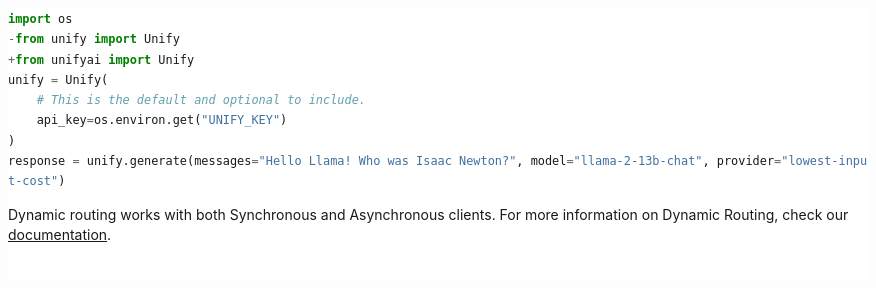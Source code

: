  ```python
 import os
-from unify import Unify
+from unifyai import Unify
 unify = Unify(
     # This is the default and optional to include.
     api_key=os.environ.get("UNIFY_KEY")
 )
 response = unify.generate(messages="Hello Llama! Who was Isaac Newton?", model="llama-2-13b-chat", provider="lowest-input-cost")
 ```
 Dynamic routing works with both Synchronous and Asynchronous clients. For more information on Dynamic Routing, check our [documentation](https://unify.ai/docs/hub/concepts/runtime_routing.html#dynamic-routing).
```


